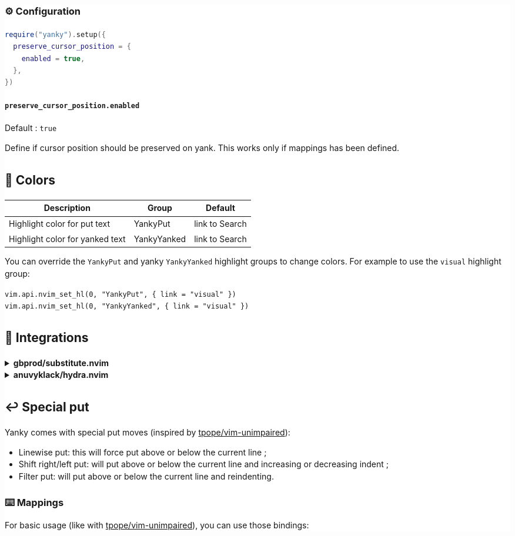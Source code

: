 ### ⚙️ Configuration

```lua
require("yanky").setup({
  preserve_cursor_position = {
    enabled = true,
  },
})
```

#### `preserve_cursor_position.enabled`

Default : `true`

Define if cursor position should be preserved on yank. This works only if mappings
has been defined.

## 🎨 Colors

| Description                     | Group       | Default        |
| ------------------------------- | ----------- | -------------- |
| Highlight color for put text    | YankyPut    | link to Search |
| Highlight color for yanked text | YankyYanked | link to Search |


You can override the `YankyPut` and yanky `YankyYanked` highlight groups to change colors. For example to use the `visual` highlight group:

```
vim.api.nvim_set_hl(0, "YankyPut", { link = "visual" })
vim.api.nvim_set_hl(0, "YankyYanked", { link = "visual" })
```

## 🤝 Integrations

<details><summary><b>gbprod/substitute.nvim</b></summary></details>

<details><summary><b>anuvyklack/hydra.nvim</b></summary></details>

## ↩️ Special put

Yanky comes with special put moves (inspired by
[tpope/vim-unimpaired](https://github.com/tpope/vim-unimpaired/blob/master/doc/unimpaired.txt#L100)):

- Linewise put: this will force put above or below the current line ;
- Shift right/left put: will put above or below the current line and increasing
  or decreasing indent ;
- Filter put: will put above or below the current line and reindenting.

### ⌨️ Mappings

For basic usage (like with [tpope/vim-unimpaired](https://github.com/tpope/vim-unimpaired/blob/master/doc/unimpaired.txt#L100)),
you can use those bindings:
